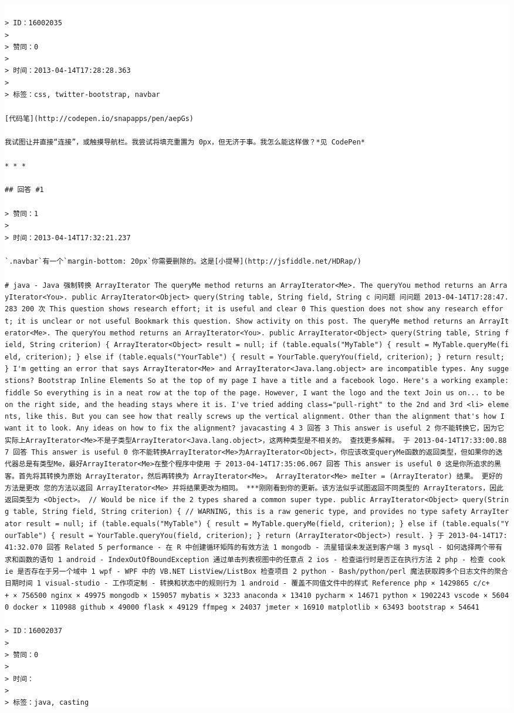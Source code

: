 ```

> ID：16002035
> 
> 赞同：0
> 
> 时间：2013-04-14T17:28:28.363
> 
> 标签：css, twitter-bootstrap, navbar

[代码笔](http://codepen.io/snapapps/pen/aepGs)

我试图让井直接“连接”，或触摸导航栏。我尝试将填充重置为 0px，但无济于事。我怎么能这样做？*见 CodePen*

* * *

## 回答 #1

> 赞同：1
> 
> 时间：2013-04-14T17:32:21.237

`.navbar`有一个`margin-bottom: 20px`你需要删除的。这是[小提琴](http://jsfiddle.net/HDRap/)

# java - Java 强制转换 ArrayIterator The queryMe method returns an ArrayIterator<Me>. The queryYou method returns an ArrayIterator<You>. public ArrayIterator<Object> query(String table, String field, String c 问问题 问问题 2013-04-14T17:28:47.283 200 次 This question shows research effort; it is useful and clear 0 This question does not show any research effort; it is unclear or not useful Bookmark this question. Show activity on this post. The queryMe method returns an ArrayIterator<Me>. The queryYou method returns an ArrayIterator<You>. public ArrayIterator<Object> query(String table, String field, String criterion) { ArrayIterator<Object> result = null; if (table.equals("MyTable") { result = MyTable.queryMe(field, criterion); } else if (table.equals("YourTable") { result = YourTable.queryYou(field, criterion); } return result; } I'm getting an error that says ArrayIterator<Me> and ArrayIterator<Java.lang.object> are incompatible types. Any suggestions? Bootstrap Inline Elements So at the top of my page I have a title and a facebook logo. Here's a working example: fiddle So everything is in a neat row at the top of the page. However, I want the logo and the text Join us on... to be on the right side, and the heading stays where it is. I've tried adding class="pull-right" to the 2nd and 3rd <li> elements, like this. But you can see how that really screws up the vertical alignment. Other than the alignment that's how I want it to look. Any ideas on how to fix the alignment? javacasting 4 3 回答 3 This answer is useful 2 你不能转换它，因为它实际上ArrayIterator<Me>不是子类型ArrayIterator<Java.lang.object>，这两种类型是不相关的。 查找更多解释。 于 2013-04-14T17:33:00.887 回答 This answer is useful 0 你不能转换ArrayIterator<Me>为ArrayIterator<Object>，你应该改变queryMe函数的返回类型，但如果你的迭代器总是有类型Me，最好ArrayIterator<Me>在整个程序中使用 于 2013-04-14T17:35:06.067 回答 This answer is useful 0 这是你所追求的黑客。首先将其转换为原始 ArrayIterator，然后再转换为 ArrayIterator<Me>。 ArrayIterator<Me> meIter = (ArrayIterator) 结果。 更好的方法是更改 您的方法以返回 ArrayIterator<Me> 并将结果更改为相同。 ***刚刚看到你的更新。该方法似乎试图返回不同类型的 ArrayIterators，因此返回类型为 <Object>。 // Would be nice if the 2 types shared a common super type. public ArrayIterator<Object> query(String table, String field, String criterion) { // WARNING, this is a raw generic type, and provides no type safety ArrayIterator result = null; if (table.equals("MyTable") { result = MyTable.queryMe(field, criterion); } else if (table.equals("YourTable") { result = YourTable.queryYou(field, criterion); } return (ArrayIterator<Object>) result. } 于 2013-04-14T17:41:32.070 回答 Related 5 performance - 在 R 中创建循环矩阵的有效方法 1 mongodb - 流星错误未发送到客户端 3 mysql - 如何选择两个带有求和函数的语句 1 android - IndexOutOfBoundException 通过单击列表视图中的任意点 2 ios - 检查运行时是否正在执行方法 2 php - 检查 cookie 是否存在于另一个域中 1 wpf - WPF 中的 VB.NET ListView/ListBox 检查项目 2 python - Bash/python/perl 魔法获取跨多个日志文件的聚合日期时间 1 visual-studio - 工作项定制 - 转换和状态中的规则行为 1 android - 覆盖不同值文件中的样式 Reference php × 1429865 c/c++ × 756500 nginx × 49975 mongodb × 159057 mybatis × 3233 anaconda × 13410 pycharm × 14671 python × 1902243 vscode × 56040 docker × 110988 github × 49000 flask × 49129 ffmpeg × 24037 jmeter × 16910 matplotlib × 63493 bootstrap × 54641

> ID：16002037
> 
> 赞同：0
> 
> 时间：
> 
> 标签：java, casting
```